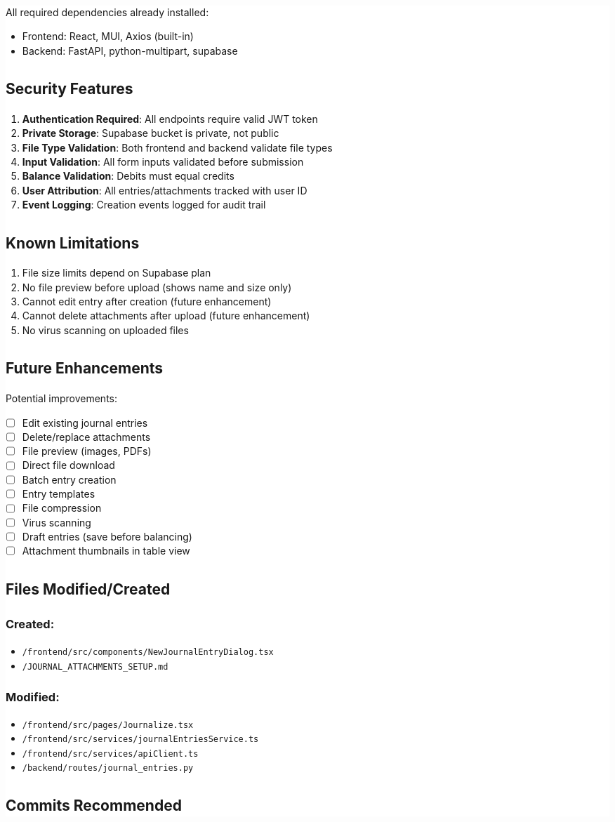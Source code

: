All required dependencies already installed:
- Frontend: React, MUI, Axios (built-in)
- Backend: FastAPI, python-multipart, supabase

## Security Features

1. **Authentication Required**: All endpoints require valid JWT token
2. **Private Storage**: Supabase bucket is private, not public
3. **File Type Validation**: Both frontend and backend validate file types
4. **Input Validation**: All form inputs validated before submission
5. **Balance Validation**: Debits must equal credits
6. **User Attribution**: All entries/attachments tracked with user ID
7. **Event Logging**: Creation events logged for audit trail

## Known Limitations

1. File size limits depend on Supabase plan
2. No file preview before upload (shows name and size only)
3. Cannot edit entry after creation (future enhancement)
4. Cannot delete attachments after upload (future enhancement)
5. No virus scanning on uploaded files

## Future Enhancements

Potential improvements:
- [ ] Edit existing journal entries
- [ ] Delete/replace attachments
- [ ] File preview (images, PDFs)
- [ ] Direct file download
- [ ] Batch entry creation
- [ ] Entry templates
- [ ] File compression
- [ ] Virus scanning
- [ ] Draft entries (save before balancing)
- [ ] Attachment thumbnails in table view

## Files Modified/Created

### Created:
- `/frontend/src/components/NewJournalEntryDialog.tsx`
- `/JOURNAL_ATTACHMENTS_SETUP.md`

### Modified:
- `/frontend/src/pages/Journalize.tsx`
- `/frontend/src/services/journalEntriesService.ts`
- `/frontend/src/services/apiClient.ts`
- `/backend/routes/journal_entries.py`

## Commits Recommended

